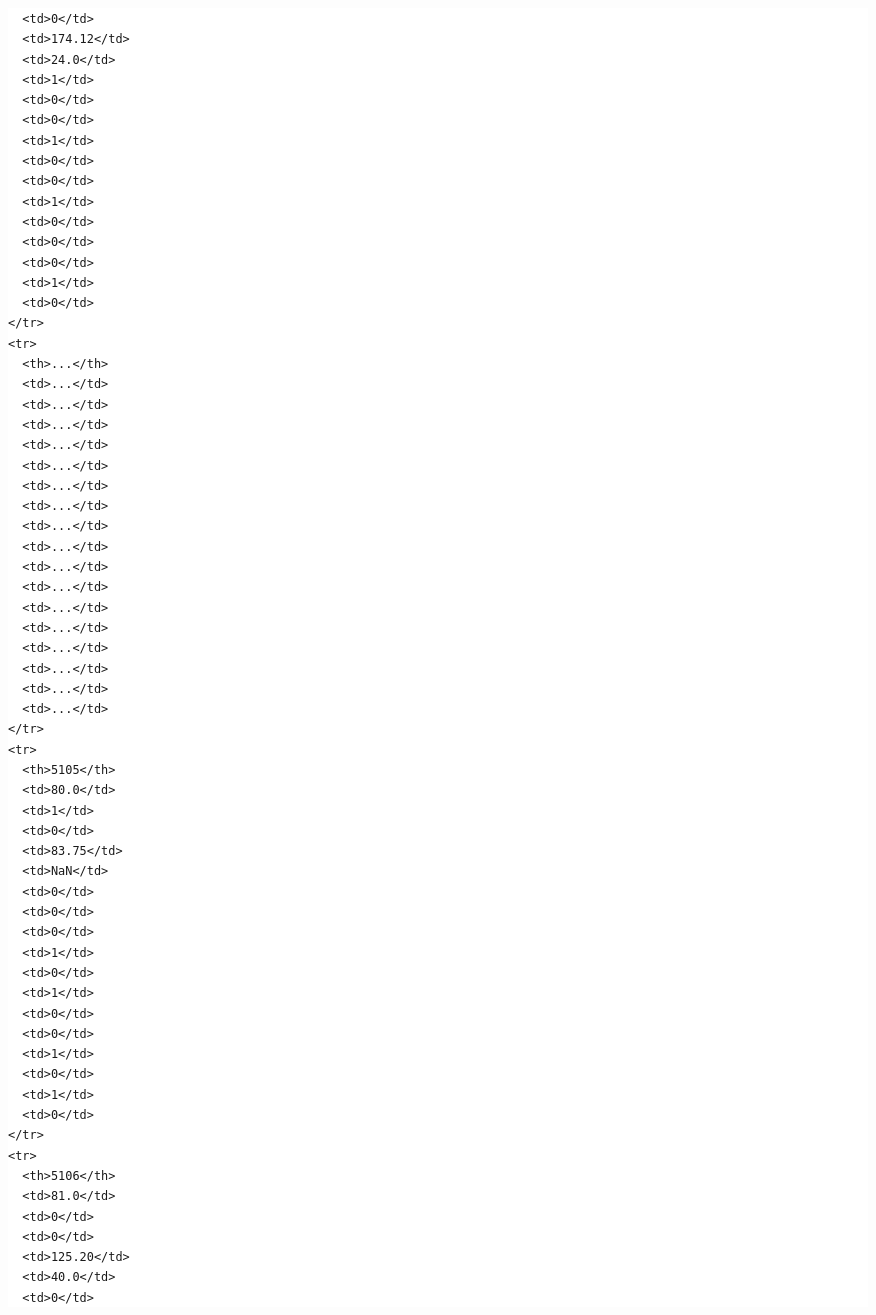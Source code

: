       <td>0</td>
      <td>174.12</td>
      <td>24.0</td>
      <td>1</td>
      <td>0</td>
      <td>0</td>
      <td>1</td>
      <td>0</td>
      <td>0</td>
      <td>1</td>
      <td>0</td>
      <td>0</td>
      <td>0</td>
      <td>1</td>
      <td>0</td>
    </tr>
    <tr>
      <th>...</th>
      <td>...</td>
      <td>...</td>
      <td>...</td>
      <td>...</td>
      <td>...</td>
      <td>...</td>
      <td>...</td>
      <td>...</td>
      <td>...</td>
      <td>...</td>
      <td>...</td>
      <td>...</td>
      <td>...</td>
      <td>...</td>
      <td>...</td>
      <td>...</td>
      <td>...</td>
    </tr>
    <tr>
      <th>5105</th>
      <td>80.0</td>
      <td>1</td>
      <td>0</td>
      <td>83.75</td>
      <td>NaN</td>
      <td>0</td>
      <td>0</td>
      <td>0</td>
      <td>1</td>
      <td>0</td>
      <td>1</td>
      <td>0</td>
      <td>0</td>
      <td>1</td>
      <td>0</td>
      <td>1</td>
      <td>0</td>
    </tr>
    <tr>
      <th>5106</th>
      <td>81.0</td>
      <td>0</td>
      <td>0</td>
      <td>125.20</td>
      <td>40.0</td>
      <td>0</td>